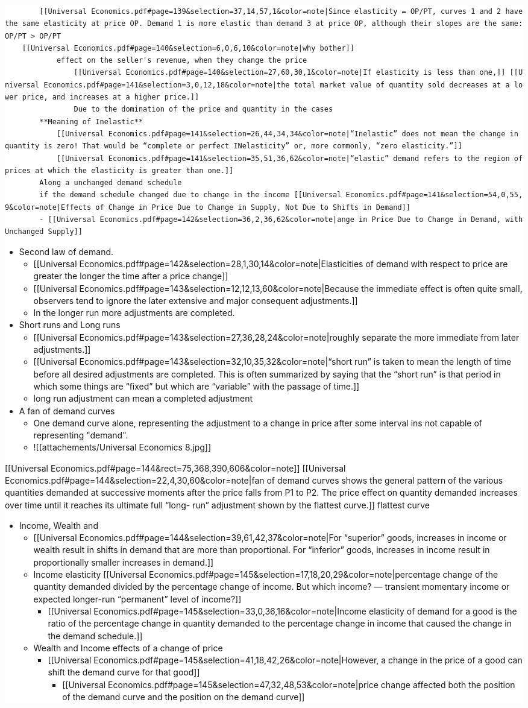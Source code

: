 			[[Universal Economics.pdf#page=139&selection=37,14,57,1&color=note|Since elasticity = OP/PT, curves 1 and 2 have the same elasticity at price OP. Demand 1 is more elastic than demand 3 at price OP, although their slopes are the same: OP/PT > OP/PT
		[[Universal Economics.pdf#page=140&selection=6,0,6,10&color=note|why bother]]
				effect on the seller's revenue, when they change the price
					[[Universal Economics.pdf#page=140&selection=27,60,30,1&color=note|If elasticity is less than one,]] [[Universal Economics.pdf#page=141&selection=3,0,12,18&color=note|the total market value of quantity sold decreases at a lower price, and increases at a higher price.]]
					Due to the domination of the price and quantity in the cases
			**Meaning of Inelastic**
				[[Universal Economics.pdf#page=141&selection=26,44,34,34&color=note|“Inelastic” does not mean the change in quantity is zero! That would be “complete or perfect INelasticity” or, more commonly, “zero elasticity.”]]
				[[Universal Economics.pdf#page=141&selection=35,51,36,62&color=note|“elastic” demand refers to the region of prices at which the elasticity is greater than one.]]
			Along a unchanged demand schedule
			if the demand schedule changed due to change in the income [[Universal Economics.pdf#page=141&selection=54,0,55,9&color=note|Effects of Change in Price Due to Change in Supply, Not Due to Shifts in Demand]]
			- [[Universal Economics.pdf#page=142&selection=36,2,36,62&color=note|ange in Price Due to Change in Demand, with Unchanged Supply]]
- Second law of demand.
	- [[Universal Economics.pdf#page=142&selection=28,1,30,14&color=note|Elasticities of demand with respect to price are greater the longer the time after a price change]]
	- [[Universal Economics.pdf#page=143&selection=12,12,13,60&color=note|Because the immediate effect is often quite small, observers tend to ignore the later extensive and major consequent adjustments.]]
	- In the longer run more adjustments are completed.
- Short runs and Long runs
	- [[Universal Economics.pdf#page=143&selection=27,36,28,24&color=note|roughly separate the more immediate from later adjustments.]]
	- [[Universal Economics.pdf#page=143&selection=32,10,35,32&color=note|“short run” is taken to mean the length of time before all desired adjustments are completed. This is often summarized by saying that the “short run” is that period in which some things are “fixed” but which are “variable” with the passage of time.]]
	- long run adjustment can mean a completed adjustment
- A fan of demand curves
	- One demand curve alone, representing the adjustment to a change in price after some interval ins not capable of representing "demand".
	- ![[attachements/Universal Economics 8.jpg]]

[[Universal Economics.pdf#page=144&rect=75,368,390,606&color=note]]
	[[Universal Economics.pdf#page=144&selection=22,4,30,60&color=note|fan of demand curves shows the general pattern of the various quantities demanded at successive moments after the price falls from P1 to P2. The price effect on quantity demanded increases over time until it reaches its ultimate full “long- run” adjustment shown by the flattest curve.]]
		flattest curve
- Income, Wealth and 
	- [[Universal Economics.pdf#page=144&selection=39,61,42,37&color=note|For “superior” goods, increases in income or wealth result in shifts in demand that are more than proportional. For “inferior” goods, increases in income result in proportionally smaller increases in demand.]]
	- Income elasticity
		[[Universal Economics.pdf#page=145&selection=17,18,20,29&color=note|percentage change of the quantity demanded divided by the percentage change of income. But which income? — transient momentary income or expected longer-run “permanent” level of income?]]
		- [[Universal Economics.pdf#page=145&selection=33,0,36,16&color=note|Income elasticity of demand for a good is the ratio of the percentage change in quantity demanded to the percentage change in income that caused the change in the demand schedule.]]
	- Wealth and Income effects of a change of price
		- [[Universal Economics.pdf#page=145&selection=41,18,42,26&color=note|However, a change in the price of a good can shift the demand curve for that good]]
			- [[Universal Economics.pdf#page=145&selection=47,32,48,53&color=note|price change affected both the position of the demand curve and the position on the demand curve]]